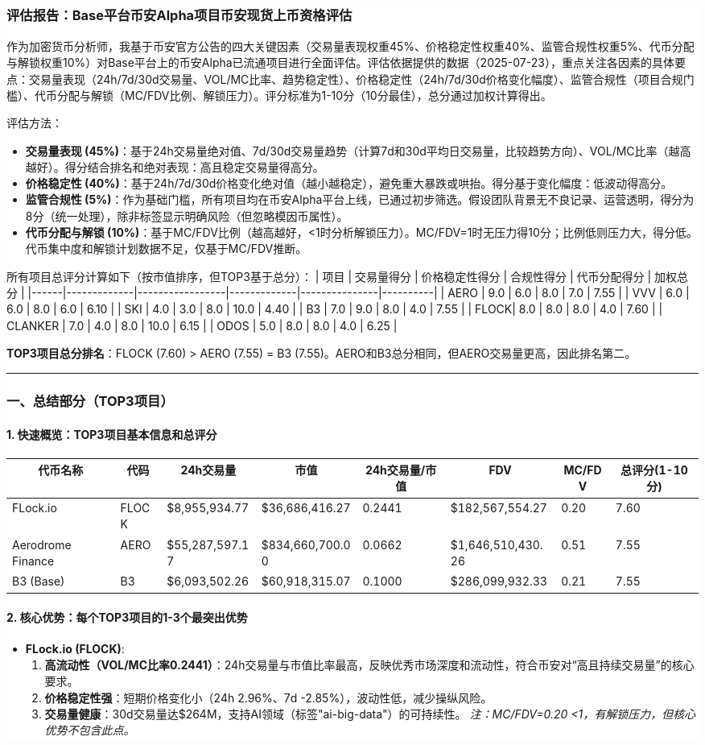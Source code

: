 ### 评估报告：Base平台币安Alpha项目币安现货上币资格评估

作为加密货币分析师，我基于币安官方公告的四大关键因素（交易量表现权重45%、价格稳定性权重40%、监管合规性权重5%、代币分配与解锁权重10%）对Base平台上的币安Alpha已流通项目进行全面评估。评估依据提供的数据（2025-07-23），重点关注各因素的具体要点：交易量表现（24h/7d/30d交易量、VOL/MC比率、趋势稳定性）、价格稳定性（24h/7d/30d价格变化幅度）、监管合规性（项目合规门槛）、代币分配与解锁（MC/FDV比例、解锁压力）。评分标准为1-10分（10分最佳），总分通过加权计算得出。

评估方法：
- **交易量表现 (45%)**：基于24h交易量绝对值、7d/30d交易量趋势（计算7d和30d平均日交易量，比较趋势方向）、VOL/MC比率（越高越好）。得分结合排名和绝对表现：高且稳定交易量得高分。
- **价格稳定性 (40%)**：基于24h/7d/30d价格变化绝对值（越小越稳定），避免重大暴跌或哄抬。得分基于变化幅度：低波动得高分。
- **监管合规性 (5%)**：作为基础门槛，所有项目均在币安Alpha平台上线，已通过初步筛选。假设团队背景无不良记录、运营透明，得分为8分（统一处理），除非标签显示明确风险（但忽略模因币属性）。
- **代币分配与解锁 (10%)**：基于MC/FDV比例（越高越好，<1时分析解锁压力）。MC/FDV=1时无压力得10分；比例低则压力大，得分低。代币集中度和解锁计划数据不足，仅基于MC/FDV推断。

所有项目总评分计算如下（按市值排序，但TOP3基于总分）：
| 项目 | 交易量得分 | 价格稳定性得分 | 合规性得分 | 代币分配得分 | 加权总分 |
|------|-------------|-----------------|-------------|---------------|----------|
| AERO | 9.0 | 6.0 | 8.0 | 7.0 | 7.55 |
| VVV  | 6.0 | 6.0 | 8.0 | 6.0 | 6.10 |
| SKI  | 4.0 | 3.0 | 8.0 | 10.0 | 4.40 |
| B3   | 7.0 | 9.0 | 8.0 | 4.0 | 7.55 |
| FLOCK| 8.0 | 8.0 | 8.0 | 4.0 | 7.60 |
| CLANKER | 7.0 | 4.0 | 8.0 | 10.0 | 6.15 |
| ODOS | 5.0 | 8.0 | 8.0 | 4.0 | 6.25 |

**TOP3项目总分排名**：FLOCK (7.60) > AERO (7.55) = B3 (7.55)。AERO和B3总分相同，但AERO交易量更高，因此排名第二。

---

### 一、总结部分（TOP3项目）

#### 1. 快速概览：TOP3项目基本信息和总评分
| 代币名称 | 代码 | 24h交易量 | 市值 | 24h交易量/市值 | FDV | MC/FDV | 总评分(1-10分) |
|----------|------|-----------|------|----------------|-----|--------|----------------|
| FLock.io | FLOCK | $8,955,934.77 | $36,686,416.27 | 0.2441 | $182,567,554.27 | 0.20 | 7.60 |
| Aerodrome Finance | AERO | $55,287,597.17 | $834,660,700.00 | 0.0662 | $1,646,510,430.26 | 0.51 | 7.55 |
| B3 (Base) | B3 | $6,093,502.26 | $60,918,315.07 | 0.1000 | $286,099,932.33 | 0.21 | 7.55 |

#### 2. 核心优势：每个TOP3项目的1-3个最突出优势
- **FLock.io (FLOCK)**:
  1. **高流动性（VOL/MC比率0.2441）**：24h交易量与市值比率最高，反映优秀市场深度和流动性，符合币安对“高且持续交易量”的核心要求。
  2. **价格稳定性强**：短期价格变化小（24h 2.96%、7d -2.85%），波动性低，减少操纵风险。
  3. **交易量健康**：30d交易量达$264M，支持AI领域（标签"ai-big-data"）的可持续性。
  *注：MC/FDV=0.20 <1，有解锁压力，但核心优势不包含此点。*
